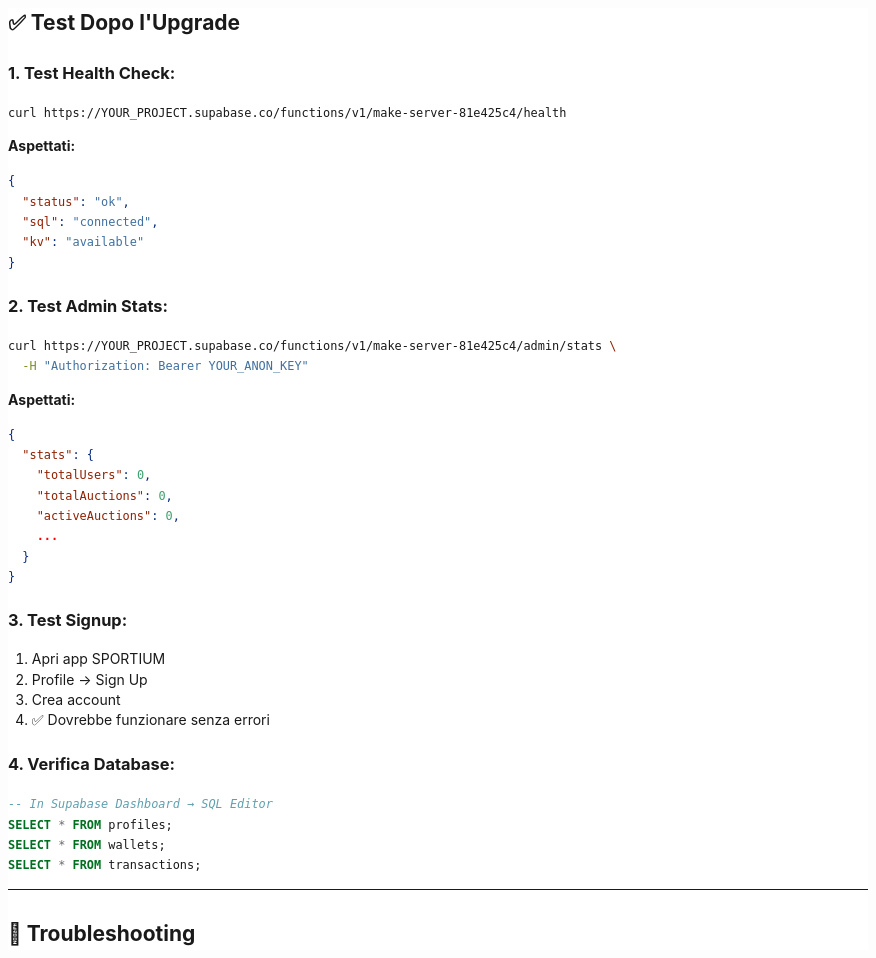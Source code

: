 
## ✅ Test Dopo l'Upgrade

### **1. Test Health Check:**
```bash
curl https://YOUR_PROJECT.supabase.co/functions/v1/make-server-81e425c4/health
```

**Aspettati:**
```json
{
  "status": "ok",
  "sql": "connected",
  "kv": "available"
}
```

### **2. Test Admin Stats:**
```bash
curl https://YOUR_PROJECT.supabase.co/functions/v1/make-server-81e425c4/admin/stats \
  -H "Authorization: Bearer YOUR_ANON_KEY"
```

**Aspettati:**
```json
{
  "stats": {
    "totalUsers": 0,
    "totalAuctions": 0,
    "activeAuctions": 0,
    ...
  }
}
```

### **3. Test Signup:**
1. Apri app SPORTIUM
2. Profile → Sign Up
3. Crea account
4. ✅ Dovrebbe funzionare senza errori

### **4. Verifica Database:**
```sql
-- In Supabase Dashboard → SQL Editor
SELECT * FROM profiles;
SELECT * FROM wallets;
SELECT * FROM transactions;
```

---

## 🚨 Troubleshooting
